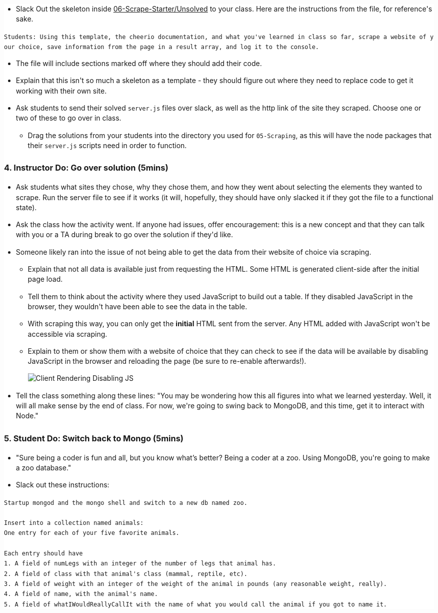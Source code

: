 * Slack Out the skeleton inside [06-Scrape-Starter/Unsolved](../../../../01-Class-Content/18-mongo-mongoose/01-Activities/06-Scrape-Starter/Unsolved) to your class. Here are the instructions from the file, for reference's sake.

```
Students: Using this template, the cheerio documentation, and what you've learned in class so far, scrape a website of your choice, save information from the page in a result array, and log it to the console.
```

* The file will include sections marked off where they should add their code.

* Explain that this isn't so much a skeleton as a template - they should figure out where they need to replace code to get it working with their own site.

* Ask students to send their solved `server.js` files over slack, as well as the http link of the site they scraped. Choose one or two of these to go over in class.
  * Drag the solutions from your students into the directory you used for `05-Scraping`, as this will have the node packages that their `server.js` scripts need in order to function.

### 4. Instructor Do: Go over solution (5mins)

* Ask students what sites they chose, why they chose them, and how they went about selecting the elements they wanted to scrape. Run the server file to see if it works (it will, hopefully, they should have only slacked it if they got the file to a functional state).

* Ask the class how the activity went. If anyone had issues, offer encouragement: this is a new concept and that they can talk with you or a TA during break to go over the solution if they'd like.

* Someone likely ran into the issue of not being able to get the data from their website of choice via scraping.
  * Explain that not all data is available just from requesting the HTML. Some HTML is generated client-side after the initial page load.
  * Tell them to think about the activity where they used JavaScript to build out a table. If they disabled JavaScript in the browser, they wouldn't have been able to see the data in the table.
  * With scraping this way, you can only get the **initial** HTML sent from the server. Any HTML added with JavaScript won't be accessible via scraping.
  * Explain to them or show them with a website of choice that they can check to see if the data will be available by disabling JavaScript in the browser and reloading the page (be sure to re-enable afterwards!).

    ![Client Rendering Disabling JS](Images/client-rendering.gif)

* Tell the class something along these lines: "You may be wondering how this all figures into what we learned yesterday. Well, it will all make sense by the end of class. For now, we're going to swing back to MongoDB, and this time, get it to interact with Node."

### 5. Student Do: Switch back to Mongo (5mins)

* "Sure being a coder is fun and all, but you know what’s better? Being a coder at a zoo. Using MongoDB, you're going to make a zoo database."

* Slack out these instructions:

```
Startup mongod and the mongo shell and switch to a new db named zoo.

Insert into a collection named animals:
One entry for each of your five favorite animals.

Each entry should have
1. A field of numLegs with an integer of the number of legs that animal has.
2. A field of class with that animal's class (mammal, reptile, etc).
3. A field of weight with an integer of the weight of the animal in pounds (any reasonable weight, really).
4. A field of name, with the animal's name.
5. A field of whatIWouldReallyCallIt with the name of what you would call the animal if you got to name it.
```